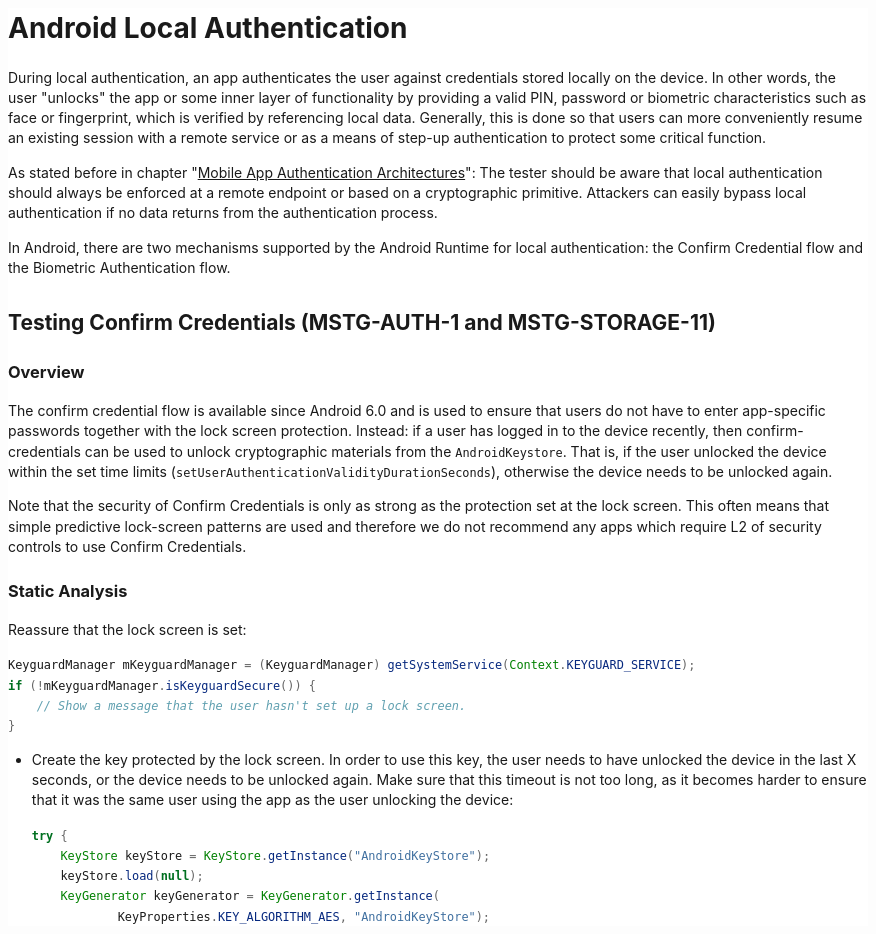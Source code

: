 # Android Local Authentication

During local authentication, an app authenticates the user against credentials stored locally on the device. In other words, the user "unlocks" the app or some inner layer of functionality by providing a valid PIN, password or biometric characteristics such as face or fingerprint, which is verified by referencing local data. Generally, this is done so that users can more conveniently resume an existing session with a remote service or as a means of step-up authentication to protect some critical function.

As stated before in chapter "[Mobile App Authentication Architectures](0x04e-Testing-Authentication-and-Session-Management.md)": The tester should be aware that local authentication should always be enforced at a remote endpoint or based on a cryptographic primitive. Attackers can easily bypass local authentication if no data returns from the authentication process.

In Android, there are two mechanisms supported by the Android Runtime for local authentication: the Confirm Credential flow and the Biometric Authentication flow.

## Testing Confirm Credentials (MSTG-AUTH-1 and MSTG-STORAGE-11)

### Overview

The confirm credential flow is available since Android 6.0 and is used to ensure that users do not have to enter app-specific passwords together with the lock screen protection. Instead: if a user has logged in to the device recently, then confirm-credentials can be used to unlock cryptographic materials from the `AndroidKeystore`. That is, if the user unlocked the device within the set time limits (`setUserAuthenticationValidityDurationSeconds`), otherwise the device needs to be unlocked again.

Note that the security of Confirm Credentials is only as strong as the protection set at the lock screen. This often means that simple predictive lock-screen patterns are used and therefore we do not recommend any apps which require L2 of security controls to use Confirm Credentials.

### Static Analysis

Reassure that the lock screen is set:

```java
KeyguardManager mKeyguardManager = (KeyguardManager) getSystemService(Context.KEYGUARD_SERVICE);
if (!mKeyguardManager.isKeyguardSecure()) {
    // Show a message that the user hasn't set up a lock screen.
}
```

- Create the key protected by the lock screen. In order to use this key, the user needs to have unlocked the device in the last X seconds, or the device needs to be unlocked again. Make sure that this timeout is not too long, as it becomes harder to ensure that it was the same user using the app as the user unlocking the device:

    ```java
    try {
        KeyStore keyStore = KeyStore.getInstance("AndroidKeyStore");
        keyStore.load(null);
        KeyGenerator keyGenerator = KeyGenerator.getInstance(
                KeyProperties.KEY_ALGORITHM_AES, "AndroidKeyStore");
